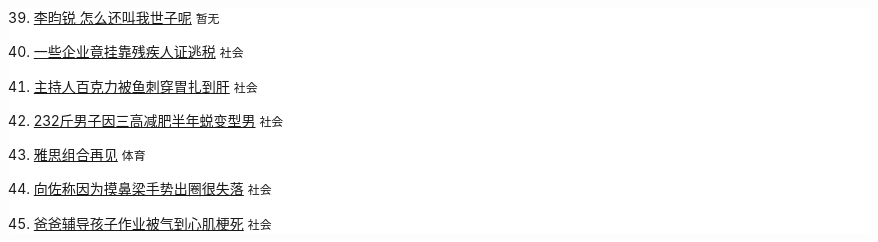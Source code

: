 39. [李昀锐 怎么还叫我世子呢](https://m.weibo.cn/search?containerid=100103type%3D1%26t%3D10%26q%3D%E6%9D%8E%E6%98%80%E9%94%90+%E6%80%8E%E4%B9%88%E8%BF%98%E5%8F%AB%E6%88%91%E4%B8%96%E5%AD%90%E5%91%A2&stream_entry_id=31&isnewpage=1&extparam=seat%3D1%26realpos%3D38%26filter_type%3Drealtimehot%26c_type%3D31%26band_rank%3D38%26cate%3D5001%26lcate%3D5001%26stream_entry_id%3D31%26flag%3D1%26pos%3D37%26q%3D%25E6%259D%258E%25E6%2598%2580%25E9%2594%2590%2520%25E6%2580%258E%25E4%25B9%2588%25E8%25BF%2598%25E5%258F%25AB%25E6%2588%2591%25E4%25B8%2596%25E5%25AD%2590%25E5%2591%25A2%26dgr%3D0%26display_time%3D1734266352%26pre_seqid%3D17342663527640322214911) `暂无` 

40. [一些企业竟挂靠残疾人证逃税](https://m.weibo.cn/search?containerid=100103type%3D1%26t%3D10%26q%3D%23%E4%B8%80%E4%BA%9B%E4%BC%81%E4%B8%9A%E7%AB%9F%E6%8C%82%E9%9D%A0%E6%AE%8B%E7%96%BE%E4%BA%BA%E8%AF%81%E9%80%83%E7%A8%8E%23&stream_entry_id=31&isnewpage=1&extparam=seat%3D1%26realpos%3D39%26filter_type%3Drealtimehot%26c_type%3D31%26band_rank%3D39%26cate%3D5001%26lcate%3D5001%26stream_entry_id%3D31%26flag%3D1%26pos%3D38%26q%3D%2523%25E4%25B8%2580%25E4%25BA%259B%25E4%25BC%2581%25E4%25B8%259A%25E7%25AB%259F%25E6%258C%2582%25E9%259D%25A0%25E6%25AE%258B%25E7%2596%25BE%25E4%25BA%25BA%25E8%25AF%2581%25E9%2580%2583%25E7%25A8%258E%2523%26dgr%3D0%26display_time%3D1734266352%26pre_seqid%3D17342663527640322214911) `社会` 

41. [主持人百克力被鱼刺穿胃扎到肝](https://m.weibo.cn/search?containerid=100103type%3D1%26t%3D10%26q%3D%23%E4%B8%BB%E6%8C%81%E4%BA%BA%E7%99%BE%E5%85%8B%E5%8A%9B%E8%A2%AB%E9%B1%BC%E5%88%BA%E7%A9%BF%E8%83%83%E6%89%8E%E5%88%B0%E8%82%9D%23&stream_entry_id=31&isnewpage=1&extparam=seat%3D1%26realpos%3D40%26filter_type%3Drealtimehot%26c_type%3D31%26band_rank%3D40%26cate%3D5001%26lcate%3D5001%26stream_entry_id%3D31%26flag%3D0%26pos%3D39%26q%3D%2523%25E4%25B8%25BB%25E6%258C%2581%25E4%25BA%25BA%25E7%2599%25BE%25E5%2585%258B%25E5%258A%259B%25E8%25A2%25AB%25E9%25B1%25BC%25E5%2588%25BA%25E7%25A9%25BF%25E8%2583%2583%25E6%2589%258E%25E5%2588%25B0%25E8%2582%259D%2523%26dgr%3D0%26display_time%3D1734266352%26pre_seqid%3D17342663527640322214911) `社会` 

42. [232斤男子因三高减肥半年蜕变型男](https://m.weibo.cn/search?containerid=100103type%3D1%26t%3D10%26q%3D%23232%E6%96%A4%E7%94%B7%E5%AD%90%E5%9B%A0%E4%B8%89%E9%AB%98%E5%87%8F%E8%82%A5%E5%8D%8A%E5%B9%B4%E8%9C%95%E5%8F%98%E5%9E%8B%E7%94%B7%23&stream_entry_id=31&isnewpage=1&extparam=seat%3D1%26realpos%3D41%26filter_type%3Drealtimehot%26c_type%3D31%26band_rank%3D41%26cate%3D5001%26lcate%3D5001%26stream_entry_id%3D31%26flag%3D0%26pos%3D40%26q%3D%2523232%25E6%2596%25A4%25E7%2594%25B7%25E5%25AD%2590%25E5%259B%25A0%25E4%25B8%2589%25E9%25AB%2598%25E5%2587%258F%25E8%2582%25A5%25E5%258D%258A%25E5%25B9%25B4%25E8%259C%2595%25E5%258F%2598%25E5%259E%258B%25E7%2594%25B7%2523%26dgr%3D0%26display_time%3D1734266352%26pre_seqid%3D17342663527640322214911) `社会` 

43. [雅思组合再见](https://m.weibo.cn/search?containerid=100103type%3D1%26t%3D10%26q%3D%23%E9%9B%85%E6%80%9D%E7%BB%84%E5%90%88%E5%86%8D%E8%A7%81%23&stream_entry_id=31&isnewpage=1&extparam=seat%3D1%26realpos%3D42%26filter_type%3Drealtimehot%26c_type%3D31%26band_rank%3D42%26cate%3D5001%26lcate%3D5001%26stream_entry_id%3D31%26flag%3D0%26pos%3D41%26q%3D%2523%25E9%259B%2585%25E6%2580%259D%25E7%25BB%2584%25E5%2590%2588%25E5%2586%258D%25E8%25A7%2581%2523%26dgr%3D0%26display_time%3D1734266352%26pre_seqid%3D17342663527640322214911) `体育` 

44. [向佐称因为摸鼻梁手势出圈很失落](https://m.weibo.cn/search?containerid=100103type%3D1%26t%3D10%26q%3D%23%E5%90%91%E4%BD%90%E7%A7%B0%E5%9B%A0%E4%B8%BA%E6%91%B8%E9%BC%BB%E6%A2%81%E6%89%8B%E5%8A%BF%E5%87%BA%E5%9C%88%E5%BE%88%E5%A4%B1%E8%90%BD%23&stream_entry_id=31&isnewpage=1&extparam=seat%3D1%26realpos%3D43%26filter_type%3Drealtimehot%26c_type%3D31%26band_rank%3D43%26cate%3D5001%26lcate%3D5001%26stream_entry_id%3D31%26flag%3D1%26pos%3D42%26q%3D%2523%25E5%2590%2591%25E4%25BD%2590%25E7%25A7%25B0%25E5%259B%25A0%25E4%25B8%25BA%25E6%2591%25B8%25E9%25BC%25BB%25E6%25A2%2581%25E6%2589%258B%25E5%258A%25BF%25E5%2587%25BA%25E5%259C%2588%25E5%25BE%2588%25E5%25A4%25B1%25E8%2590%25BD%2523%26dgr%3D0%26display_time%3D1734266352%26pre_seqid%3D17342663527640322214911) `社会` 

45. [爸爸辅导孩子作业被气到心肌梗死](https://m.weibo.cn/search?containerid=100103type%3D1%26t%3D10%26q%3D%23%E7%88%B8%E7%88%B8%E8%BE%85%E5%AF%BC%E5%AD%A9%E5%AD%90%E4%BD%9C%E4%B8%9A%E8%A2%AB%E6%B0%94%E5%88%B0%E5%BF%83%E8%82%8C%E6%A2%97%E6%AD%BB%23&stream_entry_id=31&isnewpage=1&extparam=seat%3D1%26realpos%3D44%26filter_type%3Drealtimehot%26c_type%3D31%26band_rank%3D44%26cate%3D5001%26lcate%3D5001%26stream_entry_id%3D31%26flag%3D0%26pos%3D43%26q%3D%2523%25E7%2588%25B8%25E7%2588%25B8%25E8%25BE%2585%25E5%25AF%25BC%25E5%25AD%25A9%25E5%25AD%2590%25E4%25BD%259C%25E4%25B8%259A%25E8%25A2%25AB%25E6%25B0%2594%25E5%2588%25B0%25E5%25BF%2583%25E8%2582%258C%25E6%25A2%2597%25E6%25AD%25BB%2523%26dgr%3D0%26display_time%3D1734266352%26pre_seqid%3D17342663527640322214911) `社会` 

